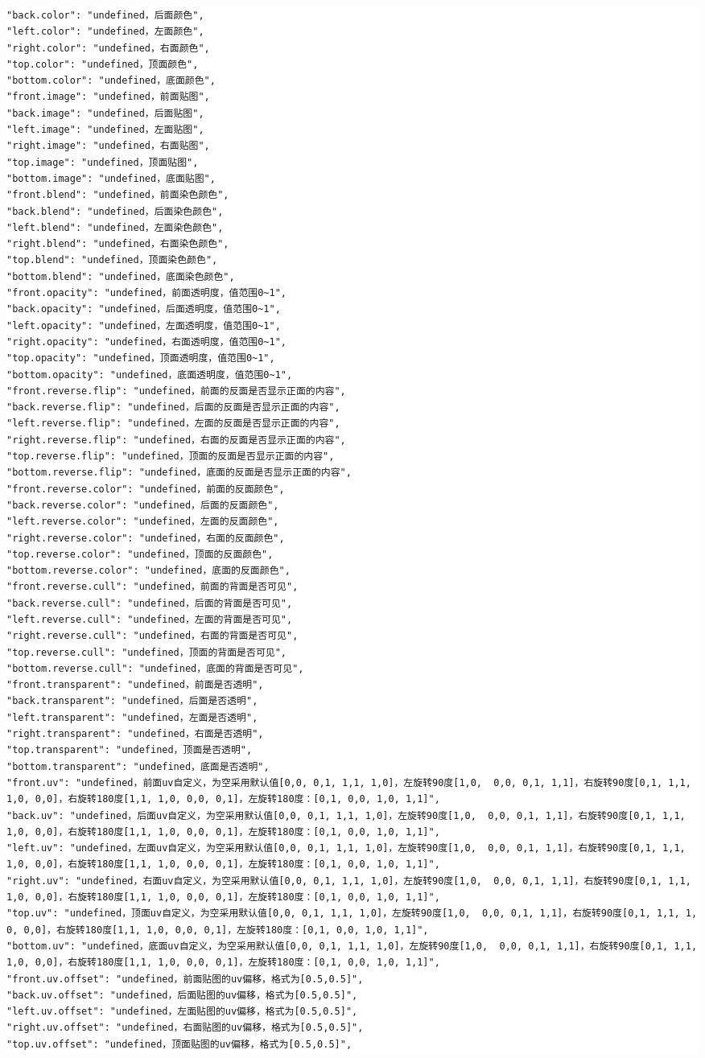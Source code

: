     "back.color": "undefined，后面颜色",
    "left.color": "undefined，左面颜色",
    "right.color": "undefined，右面颜色",
    "top.color": "undefined，顶面颜色",
    "bottom.color": "undefined，底面颜色",
    "front.image": "undefined，前面贴图",
    "back.image": "undefined，后面贴图",
    "left.image": "undefined，左面贴图",
    "right.image": "undefined，右面贴图",
    "top.image": "undefined，顶面贴图",
    "bottom.image": "undefined，底面贴图",
    "front.blend": "undefined，前面染色颜色",
    "back.blend": "undefined，后面染色颜色",
    "left.blend": "undefined，左面染色颜色",
    "right.blend": "undefined，右面染色颜色",
    "top.blend": "undefined，顶面染色颜色",
    "bottom.blend": "undefined，底面染色颜色",
    "front.opacity": "undefined，前面透明度，值范围0~1",
    "back.opacity": "undefined，后面透明度，值范围0~1",
    "left.opacity": "undefined，左面透明度，值范围0~1",
    "right.opacity": "undefined，右面透明度，值范围0~1",
    "top.opacity": "undefined，顶面透明度，值范围0~1",
    "bottom.opacity": "undefined，底面透明度，值范围0~1",
    "front.reverse.flip": "undefined，前面的反面是否显示正面的内容",
    "back.reverse.flip": "undefined，后面的反面是否显示正面的内容",
    "left.reverse.flip": "undefined，左面的反面是否显示正面的内容",
    "right.reverse.flip": "undefined，右面的反面是否显示正面的内容",
    "top.reverse.flip": "undefined，顶面的反面是否显示正面的内容",
    "bottom.reverse.flip": "undefined，底面的反面是否显示正面的内容",
    "front.reverse.color": "undefined，前面的反面颜色",
    "back.reverse.color": "undefined，后面的反面颜色",
    "left.reverse.color": "undefined，左面的反面颜色",
    "right.reverse.color": "undefined，右面的反面颜色",
    "top.reverse.color": "undefined，顶面的反面颜色",
    "bottom.reverse.color": "undefined，底面的反面颜色",
    "front.reverse.cull": "undefined，前面的背面是否可见",
    "back.reverse.cull": "undefined，后面的背面是否可见",
    "left.reverse.cull": "undefined，左面的背面是否可见",
    "right.reverse.cull": "undefined，右面的背面是否可见",
    "top.reverse.cull": "undefined，顶面的背面是否可见",
    "bottom.reverse.cull": "undefined，底面的背面是否可见",
    "front.transparent": "undefined，前面是否透明",
    "back.transparent": "undefined，后面是否透明",
    "left.transparent": "undefined，左面是否透明",
    "right.transparent": "undefined，右面是否透明",
    "top.transparent": "undefined，顶面是否透明",
    "bottom.transparent": "undefined，底面是否透明",
    "front.uv": "undefined，前面uv自定义，为空采用默认值[0,0, 0,1, 1,1, 1,0]，左旋转90度[1,0,  0,0, 0,1, 1,1]，右旋转90度[0,1, 1,1, 1,0, 0,0]，右旋转180度[1,1, 1,0, 0,0, 0,1]，左旋转180度：[0,1, 0,0, 1,0, 1,1]",
    "back.uv": "undefined，后面uv自定义，为空采用默认值[0,0, 0,1, 1,1, 1,0]，左旋转90度[1,0,  0,0, 0,1, 1,1]，右旋转90度[0,1, 1,1, 1,0, 0,0]，右旋转180度[1,1, 1,0, 0,0, 0,1]，左旋转180度：[0,1, 0,0, 1,0, 1,1]",
    "left.uv": "undefined，左面uv自定义，为空采用默认值[0,0, 0,1, 1,1, 1,0]，左旋转90度[1,0,  0,0, 0,1, 1,1]，右旋转90度[0,1, 1,1, 1,0, 0,0]，右旋转180度[1,1, 1,0, 0,0, 0,1]，左旋转180度：[0,1, 0,0, 1,0, 1,1]",
    "right.uv": "undefined，右面uv自定义，为空采用默认值[0,0, 0,1, 1,1, 1,0]，左旋转90度[1,0,  0,0, 0,1, 1,1]，右旋转90度[0,1, 1,1, 1,0, 0,0]，右旋转180度[1,1, 1,0, 0,0, 0,1]，左旋转180度：[0,1, 0,0, 1,0, 1,1]",
    "top.uv": "undefined，顶面uv自定义，为空采用默认值[0,0, 0,1, 1,1, 1,0]，左旋转90度[1,0,  0,0, 0,1, 1,1]，右旋转90度[0,1, 1,1, 1,0, 0,0]，右旋转180度[1,1, 1,0, 0,0, 0,1]，左旋转180度：[0,1, 0,0, 1,0, 1,1]",
    "bottom.uv": "undefined，底面uv自定义，为空采用默认值[0,0, 0,1, 1,1, 1,0]，左旋转90度[1,0,  0,0, 0,1, 1,1]，右旋转90度[0,1, 1,1, 1,0, 0,0]，右旋转180度[1,1, 1,0, 0,0, 0,1]，左旋转180度：[0,1, 0,0, 1,0, 1,1]",
    "front.uv.offset": "undefined，前面贴图的uv偏移，格式为[0.5,0.5]",
    "back.uv.offset": "undefined，后面贴图的uv偏移，格式为[0.5,0.5]",
    "left.uv.offset": "undefined，左面贴图的uv偏移，格式为[0.5,0.5]",
    "right.uv.offset": "undefined，右面贴图的uv偏移，格式为[0.5,0.5]",
    "top.uv.offset": "undefined，顶面贴图的uv偏移，格式为[0.5,0.5]",